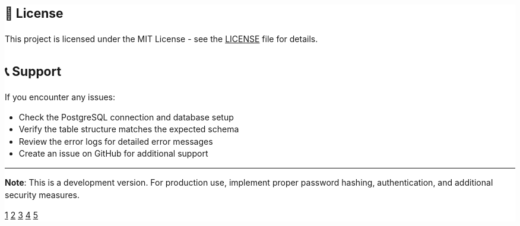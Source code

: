 ## 📝 License

This project is licensed under the MIT License - see the [LICENSE](LICENSE) file for details.

## 📞 Support

If you encounter any issues:
- Check the PostgreSQL connection and database setup
- Verify the table structure matches the expected schema
- Review the error logs for detailed error messages
- Create an issue on GitHub for additional support

***

**Note**: This is a development version. For production use, implement proper password hashing, authentication, and additional security measures.

[1](https://ppl-ai-file-upload.s3.amazonaws.com/web/direct-files/attachments/86522524/931ead1d-da63-4375-bcb9-978abbf70453/main.go)
[2](https://ppl-ai-file-upload.s3.amazonaws.com/web/direct-files/attachments/86522524/8c112055-45f9-4e42-8e07-feaecf9ca57c/user_repo.go)
[3](https://ppl-ai-file-upload.s3.amazonaws.com/web/direct-files/attachments/86522524/acfb48bc-b38b-4461-931e-0dd3c3558970/user_service.go)
[4](https://ppl-ai-file-upload.s3.amazonaws.com/web/direct-files/attachments/86522524/5f836604-df67-426d-81df-1db459eec803/config.go)
[5](https://ppl-ai-file-upload.s3.amazonaws.com/web/direct-files/attachments/86522524/bc25f943-e262-4e87-a63c-c24621129a08/user_handlers.go)